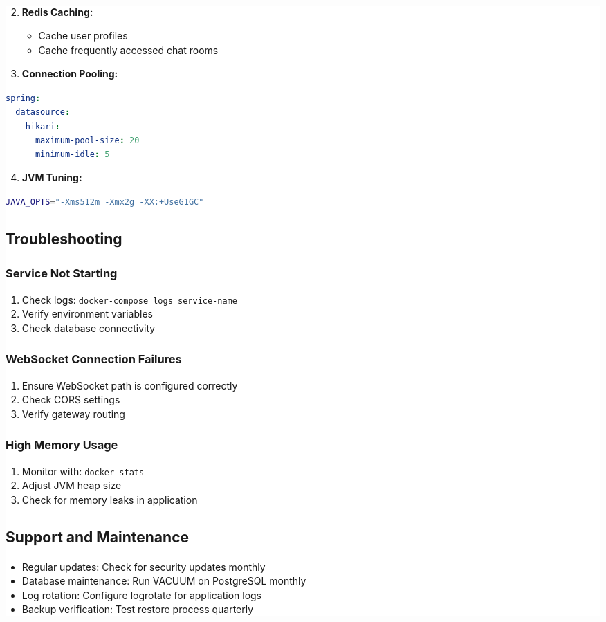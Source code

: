 2. **Redis Caching:**
   - Cache user profiles
   - Cache frequently accessed chat rooms

3. **Connection Pooling:**
```yaml
spring:
  datasource:
    hikari:
      maximum-pool-size: 20
      minimum-idle: 5
```

4. **JVM Tuning:**
```bash
JAVA_OPTS="-Xms512m -Xmx2g -XX:+UseG1GC"
```

## Troubleshooting

### Service Not Starting

1. Check logs: `docker-compose logs service-name`
2. Verify environment variables
3. Check database connectivity

### WebSocket Connection Failures

1. Ensure WebSocket path is configured correctly
2. Check CORS settings
3. Verify gateway routing

### High Memory Usage

1. Monitor with: `docker stats`
2. Adjust JVM heap size
3. Check for memory leaks in application

## Support and Maintenance

- Regular updates: Check for security updates monthly
- Database maintenance: Run VACUUM on PostgreSQL monthly
- Log rotation: Configure logrotate for application logs
- Backup verification: Test restore process quarterly
